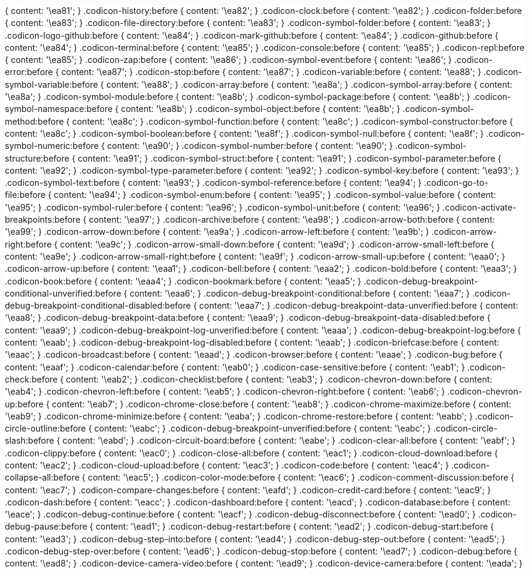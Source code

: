 { content: '\\ea81'; } .codicon-history:before { content: '\\ea82'; } .codicon-clock:before { content: '\\ea82'; } .codicon-folder:before { content: '\\ea83'; } .codicon-file-directory:before { content: '\\ea83'; } .codicon-symbol-folder:before { content: '\\ea83'; } .codicon-logo-github:before { content: '\\ea84'; } .codicon-mark-github:before { content: '\\ea84'; } .codicon-github:before { content: '\\ea84'; } .codicon-terminal:before { content: '\\ea85'; } .codicon-console:before { content: '\\ea85'; } .codicon-repl:before { content: '\\ea85'; } .codicon-zap:before { content: '\\ea86'; } .codicon-symbol-event:before { content: '\\ea86'; } .codicon-error:before { content: '\\ea87'; } .codicon-stop:before { content: '\\ea87'; } .codicon-variable:before { content: '\\ea88'; } .codicon-symbol-variable:before { content: '\\ea88'; } .codicon-array:before { content: '\\ea8a'; } .codicon-symbol-array:before { content: '\\ea8a'; } .codicon-symbol-module:before { content: '\\ea8b'; } .codicon-symbol-package:before { content: '\\ea8b'; } .codicon-symbol-namespace:before { content: '\\ea8b'; } .codicon-symbol-object:before { content: '\\ea8b'; } .codicon-symbol-method:before { content: '\\ea8c'; } .codicon-symbol-function:before { content: '\\ea8c'; } .codicon-symbol-constructor:before { content: '\\ea8c'; } .codicon-symbol-boolean:before { content: '\\ea8f'; } .codicon-symbol-null:before { content: '\\ea8f'; } .codicon-symbol-numeric:before { content: '\\ea90'; } .codicon-symbol-number:before { content: '\\ea90'; } .codicon-symbol-structure:before { content: '\\ea91'; } .codicon-symbol-struct:before { content: '\\ea91'; } .codicon-symbol-parameter:before { content: '\\ea92'; } .codicon-symbol-type-parameter:before { content: '\\ea92'; } .codicon-symbol-key:before { content: '\\ea93'; } .codicon-symbol-text:before { content: '\\ea93'; } .codicon-symbol-reference:before { content: '\\ea94'; } .codicon-go-to-file:before { content: '\\ea94'; } .codicon-symbol-enum:before { content: '\\ea95'; } .codicon-symbol-value:before { content: '\\ea95'; } .codicon-symbol-ruler:before { content: '\\ea96'; } .codicon-symbol-unit:before { content: '\\ea96'; } .codicon-activate-breakpoints:before { content: '\\ea97'; } .codicon-archive:before { content: '\\ea98'; } .codicon-arrow-both:before { content: '\\ea99'; } .codicon-arrow-down:before { content: '\\ea9a'; } .codicon-arrow-left:before { content: '\\ea9b'; } .codicon-arrow-right:before { content: '\\ea9c'; } .codicon-arrow-small-down:before { content: '\\ea9d'; } .codicon-arrow-small-left:before { content: '\\ea9e'; } .codicon-arrow-small-right:before { content: '\\ea9f'; } .codicon-arrow-small-up:before { content: '\\eaa0'; } .codicon-arrow-up:before { content: '\\eaa1'; } .codicon-bell:before { content: '\\eaa2'; } .codicon-bold:before { content: '\\eaa3'; } .codicon-book:before { content: '\\eaa4'; } .codicon-bookmark:before { content: '\\eaa5'; } .codicon-debug-breakpoint-conditional-unverified:before { content: '\\eaa6'; } .codicon-debug-breakpoint-conditional:before { content: '\\eaa7'; } .codicon-debug-breakpoint-conditional-disabled:before { content: '\\eaa7'; } .codicon-debug-breakpoint-data-unverified:before { content: '\\eaa8'; } .codicon-debug-breakpoint-data:before { content: '\\eaa9'; } .codicon-debug-breakpoint-data-disabled:before { content: '\\eaa9'; } .codicon-debug-breakpoint-log-unverified:before { content: '\\eaaa'; } .codicon-debug-breakpoint-log:before { content: '\\eaab'; } .codicon-debug-breakpoint-log-disabled:before { content: '\\eaab'; } .codicon-briefcase:before { content: '\\eaac'; } .codicon-broadcast:before { content: '\\eaad'; } .codicon-browser:before { content: '\\eaae'; } .codicon-bug:before { content: '\\eaaf'; } .codicon-calendar:before { content: '\\eab0'; } .codicon-case-sensitive:before { content: '\\eab1'; } .codicon-check:before { content: '\\eab2'; } .codicon-checklist:before { content: '\\eab3'; } .codicon-chevron-down:before { content: '\\eab4'; } .codicon-chevron-left:before { content: '\\eab5'; } .codicon-chevron-right:before { content: '\\eab6'; } .codicon-chevron-up:before { content: '\\eab7'; } .codicon-chrome-close:before { content: '\\eab8'; } .codicon-chrome-maximize:before { content: '\\eab9'; } .codicon-chrome-minimize:before { content: '\\eaba'; } .codicon-chrome-restore:before { content: '\\eabb'; } .codicon-circle-outline:before { content: '\\eabc'; } .codicon-debug-breakpoint-unverified:before { content: '\\eabc'; } .codicon-circle-slash:before { content: '\\eabd'; } .codicon-circuit-board:before { content: '\\eabe'; } .codicon-clear-all:before { content: '\\eabf'; } .codicon-clippy:before { content: '\\eac0'; } .codicon-close-all:before { content: '\\eac1'; } .codicon-cloud-download:before { content: '\\eac2'; } .codicon-cloud-upload:before { content: '\\eac3'; } .codicon-code:before { content: '\\eac4'; } .codicon-collapse-all:before { content: '\\eac5'; } .codicon-color-mode:before { content: '\\eac6'; } .codicon-comment-discussion:before { content: '\\eac7'; } .codicon-compare-changes:before { content: '\\eafd'; } .codicon-credit-card:before { content: '\\eac9'; } .codicon-dash:before { content: '\\eacc'; } .codicon-dashboard:before { content: '\\eacd'; } .codicon-database:before { content: '\\eace'; } .codicon-debug-continue:before { content: '\\eacf'; } .codicon-debug-disconnect:before { content: '\\ead0'; } .codicon-debug-pause:before { content: '\\ead1'; } .codicon-debug-restart:before { content: '\\ead2'; } .codicon-debug-start:before { content: '\\ead3'; } .codicon-debug-step-into:before { content: '\\ead4'; } .codicon-debug-step-out:before { content: '\\ead5'; } .codicon-debug-step-over:before { content: '\\ead6'; } .codicon-debug-stop:before { content: '\\ead7'; } .codicon-debug:before { content: '\\ead8'; } .codicon-device-camera-video:before { content: '\\ead9'; } .codicon-device-camera:before { content: '\\eada'; }